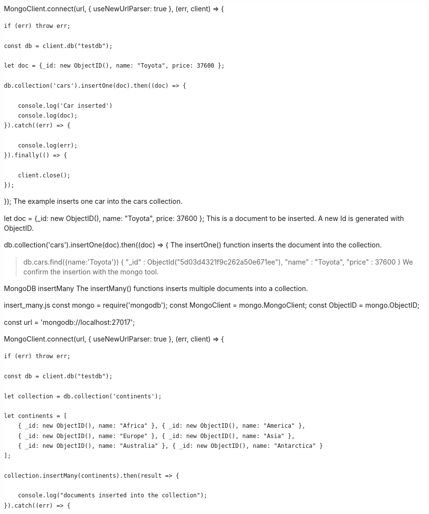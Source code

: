 MongoClient.connect(url, { useNewUrlParser: true }, (err, client) => {

    if (err) throw err;

    const db = client.db("testdb");

    let doc = {_id: new ObjectID(), name: "Toyota", price: 37600 };

    db.collection('cars').insertOne(doc).then((doc) => {

        console.log('Car inserted')
        console.log(doc);
    }).catch((err) => {

        console.log(err);
    }).finally(() => {

        client.close();
    });
});
The example inserts one car into the cars collection.

let doc = {_id: new ObjectID(), name: "Toyota", price: 37600 };
This is a document to be inserted. A new Id is generated with ObjectID.

db.collection('cars').insertOne(doc).then((doc) => {
The insertOne() function inserts the document into the collection.

> db.cars.find({name:'Toyota'})
{ "_id" : ObjectId("5d03d4321f9c262a50e671ee"), "name" : "Toyota", "price" : 37600 }
We confirm the insertion with the mongo tool.

MongoDB insertMany
The insertMany() functions inserts multiple documents into a collection.

insert_many.js
const mongo = require('mongodb');
const MongoClient = mongo.MongoClient;
const ObjectID = mongo.ObjectID;

const url = 'mongodb://localhost:27017';

MongoClient.connect(url, { useNewUrlParser: true }, (err, client) => {

    if (err) throw err;

    const db = client.db("testdb");

    let collection = db.collection('continents');

    let continents = [
        { _id: new ObjectID(), name: "Africa" }, { _id: new ObjectID(), name: "America" },
        { _id: new ObjectID(), name: "Europe" }, { _id: new ObjectID(), name: "Asia" },
        { _id: new ObjectID(), name: "Australia" }, { _id: new ObjectID(), name: "Antarctica" }
    ];

    collection.insertMany(continents).then(result => {

        console.log("documents inserted into the collection");
    }).catch((err) => {
